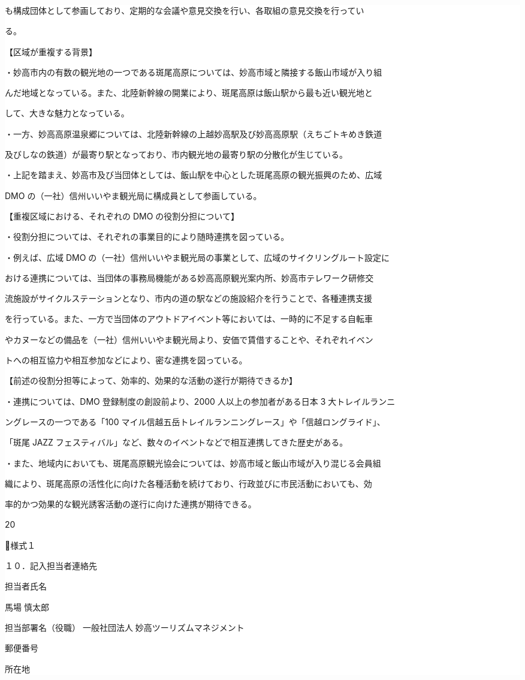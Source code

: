 も構成団体として参画しており、定期的な会議や意見交換を行い、各取組の意見交換を行ってい

る。

【区域が重複する背景】

・妙高市内の有数の観光地の一つである斑尾高原については、妙高市域と隣接する飯山市域が入り組

んだ地域となっている。また、北陸新幹線の開業により、斑尾高原は飯山駅から最も近い観光地と

して、大きな魅力となっている。

・一方、妙高高原温泉郷については、北陸新幹線の上越妙高駅及び妙高高原駅（えちごトキめき鉄道

及びしなの鉄道）が最寄り駅となっており、市内観光地の最寄り駅の分散化が生じている。

・上記を踏まえ、妙高市及び当団体としては、飯山駅を中心とした斑尾高原の観光振興のため、広域

DMO の（一社）信州いいやま観光局に構成員として参画している。

【重複区域における、それぞれの DMO の役割分担について】

・役割分担については、それぞれの事業目的により随時連携を図っている。

・例えば、広域 DMO の（一社）信州いいやま観光局の事業として、広域のサイクリングルート設定に

おける連携については、当団体の事務局機能がある妙高高原観光案内所、妙高市テレワーク研修交

流施設がサイクルステーションとなり、市内の道の駅などの施設紹介を行うことで、各種連携支援

を行っている。また、一方で当団体のアウトドアイベント等においては、一時的に不足する自転車

やカヌーなどの備品を（一社）信州いいやま観光局より、安価で賃借することや、それぞれイベン

トへの相互協力や相互参加などにより、密な連携を図っている。

【前述の役割分担等によって、効率的、効果的な活動の遂行が期待できるか】

・連携については、DMO 登録制度の創設前より、2000 人以上の参加者がある日本 3 大トレイルランニ

ングレースの一つである「100 マイル信越五岳トレイルランニングレース」や「信越ロングライド」、

「斑尾 JAZZ フェスティバル」など、数々のイベントなどで相互連携してきた歴史がある。

・また、地域内においても、斑尾高原観光協会については、妙高市域と飯山市域が入り混じる会員組

織により、斑尾高原の活性化に向けた各種活動を続けており、行政並びに市民活動においても、効

率的かつ効果的な観光誘客活動の遂行に向けた連携が期待できる。

20

様式１

１０．記入担当者連絡先

担当者氏名

馬場  慎太郎

担当部署名（役職）  一般社団法人  妙高ツーリズムマネジメント

郵便番号

所在地
